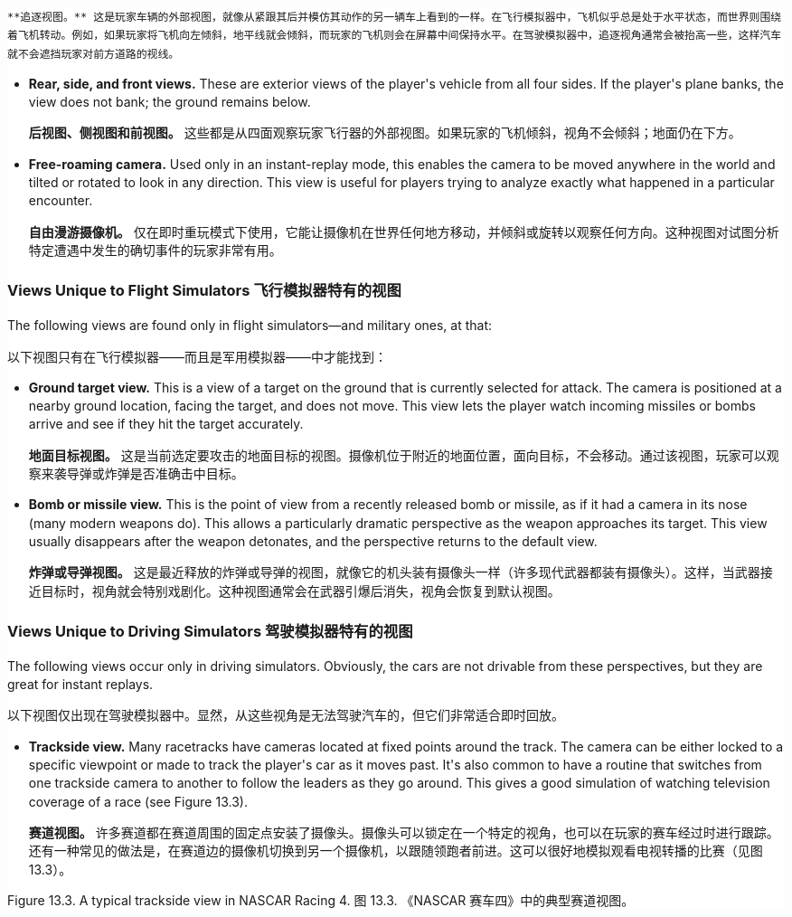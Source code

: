     **追逐视图。** 这是玩家车辆的外部视图，就像从紧跟其后并模仿其动作的另一辆车上看到的一样。在飞行模拟器中，飞机似乎总是处于水平状态，而世界则围绕着飞机转动。例如，如果玩家将飞机向左倾斜，地平线就会倾斜，而玩家的飞机则会在屏幕中间保持水平。在驾驶模拟器中，追逐视角通常会被抬高一些，这样汽车就不会遮挡玩家对前方道路的视线。

* **Rear, side, and front views.** These are exterior views of the player's vehicle from all four sides. If the player's plane banks, the view does not bank; the ground remains below.

    **后视图、侧视图和前视图。** 这些都是从四面观察玩家飞行器的外部视图。如果玩家的飞机倾斜，视角不会倾斜；地面仍在下方。

* **Free-roaming camera.** Used only in an instant-replay mode, this enables the camera to be moved anywhere in the world and tilted or rotated to look in any direction. This view is useful for players trying to analyze exactly what happened in a particular encounter.

    **自由漫游摄像机。** 仅在即时重玩模式下使用，它能让摄像机在世界任何地方移动，并倾斜或旋转以观察任何方向。这种视图对试图分析特定遭遇中发生的确切事件的玩家非常有用。

### Views Unique to Flight Simulators 飞行模拟器特有的视图

The following views are found only in flight simulators—and military ones, at that:

以下视图只有在飞行模拟器——而且是军用模拟器——中才能找到：

* **Ground target view.** This is a view of a target on the ground that is currently selected for attack. The camera is positioned at a nearby ground location, facing the target, and does not move. This view lets the player watch incoming missiles or bombs arrive and see if they hit the target accurately.

    **地面目标视图。** 这是当前选定要攻击的地面目标的视图。摄像机位于附近的地面位置，面向目标，不会移动。通过该视图，玩家可以观察来袭导弹或炸弹是否准确击中目标。

* **Bomb or missile view.** This is the point of view from a recently released bomb or missile, as if it had a camera in its nose (many modern weapons do). This allows a particularly dramatic perspective as the weapon approaches its target. This view usually disappears after the weapon detonates, and the perspective returns to the default view.

    **炸弹或导弹视图。** 这是最近释放的炸弹或导弹的视图，就像它的机头装有摄像头一样（许多现代武器都装有摄像头）。这样，当武器接近目标时，视角就会特别戏剧化。这种视图通常会在武器引爆后消失，视角会恢复到默认视图。

### Views Unique to Driving Simulators 驾驶模拟器特有的视图

The following views occur only in driving simulators. Obviously, the cars are not drivable from these perspectives, but they are great for instant replays.

以下视图仅出现在驾驶模拟器中。显然，从这些视角是无法驾驶汽车的，但它们非常适合即时回放。

* **Trackside view.** Many racetracks have cameras located at fixed points around the track. The camera can be either locked to a specific viewpoint or made to track the player's car as it moves past. It's also common to have a routine that switches from one trackside camera to another to follow the leaders as they go around. This gives a good simulation of watching television coverage of a race (see Figure 13.3).

    **赛道视图。** 许多赛道都在赛道周围的固定点安装了摄像头。摄像头可以锁定在一个特定的视角，也可以在玩家的赛车经过时进行跟踪。还有一种常见的做法是，在赛道边的摄像机切换到另一个摄像机，以跟随领跑者前进。这可以很好地模拟观看电视转播的比赛（见图 13.3）。

Figure 13.3. A typical trackside view in NASCAR Racing 4. 图 13.3. 《NASCAR 赛车四》中的典型赛道视图。
